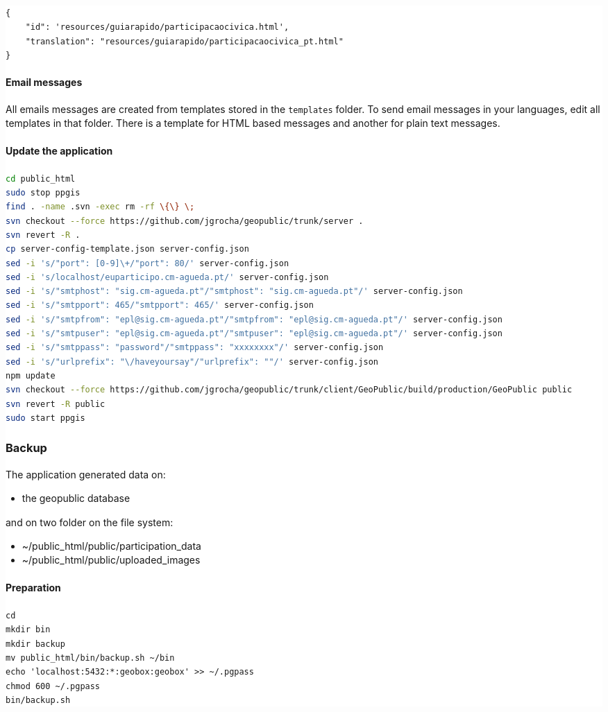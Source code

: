 ```
{
    "id": 'resources/guiarapido/participacaocivica.html',
    "translation": "resources/guiarapido/participacaocivica_pt.html"
}
```

#### Email messages

All emails messages are created from templates stored in the `templates` folder. To send email messages in your languages, edit all templates in that folder. There is a template for HTML based messages and another for plain text messages.

#### Update the application

```bash
cd public_html
sudo stop ppgis
find . -name .svn -exec rm -rf \{\} \;
svn checkout --force https://github.com/jgrocha/geopublic/trunk/server .
svn revert -R .
cp server-config-template.json server-config.json
sed -i 's/"port": [0-9]\+/"port": 80/' server-config.json
sed -i 's/localhost/euparticipo.cm-agueda.pt/' server-config.json
sed -i 's/"smtphost": "sig.cm-agueda.pt"/"smtphost": "sig.cm-agueda.pt"/' server-config.json
sed -i 's/"smtpport": 465/"smtpport": 465/' server-config.json
sed -i 's/"smtpfrom": "epl@sig.cm-agueda.pt"/"smtpfrom": "epl@sig.cm-agueda.pt"/' server-config.json
sed -i 's/"smtpuser": "epl@sig.cm-agueda.pt"/"smtpuser": "epl@sig.cm-agueda.pt"/' server-config.json
sed -i 's/"smtppass": "password"/"smtppass": "xxxxxxxx"/' server-config.json
sed -i 's/"urlprefix": "\/haveyoursay"/"urlprefix": ""/' server-config.json
npm update
svn checkout --force https://github.com/jgrocha/geopublic/trunk/client/GeoPublic/build/production/GeoPublic public
svn revert -R public
sudo start ppgis
```

### Backup

The application generated data on:
* the geopublic database

and on two folder on the file system:
* ~/public_html/public/participation_data
* ~/public_html/public/uploaded_images

#### Preparation

```
cd
mkdir bin
mkdir backup
mv public_html/bin/backup.sh ~/bin
echo 'localhost:5432:*:geobox:geobox' >> ~/.pgpass
chmod 600 ~/.pgpass
bin/backup.sh
```
